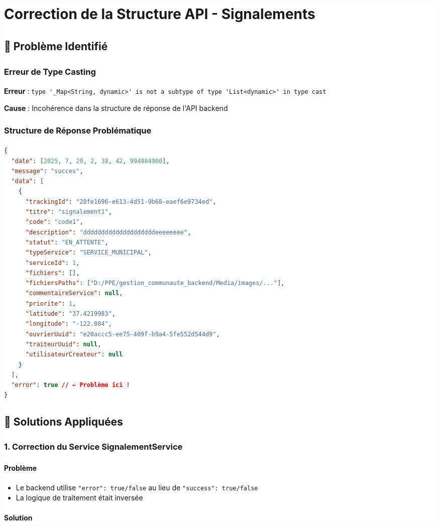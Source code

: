 # Correction de la Structure API - Signalements

## 🚨 Problème Identifié

### Erreur de Type Casting

**Erreur** : `type '_Map<String, dynamic>' is not a subtype of type 'List<dynamic>' in type cast`

**Cause** : Incohérence dans la structure de réponse de l'API backend

### Structure de Réponse Problématique

```json
{
  "date": [2025, 7, 20, 2, 38, 42, 994984900],
  "message": "succes",
  "data": [
    {
      "trackingId": "20fe1696-e613-4d51-9b68-eaef6e9734ed",
      "titre": "signalement1",
      "code": "code1",
      "description": "ddddddddddddddddddddeeeeeeee",
      "statut": "EN_ATTENTE",
      "typeService": "SERVICE_MUNICIPAL",
      "serviceId": 1,
      "fichiers": [],
      "fichiersPaths": ["D:/PPE/gestion_communaute_backend/Media/images/..."],
      "commentaireService": null,
      "priorite": 1,
      "latitude": "37.4219983",
      "longitude": "-122.084",
      "ouvrierUuid": "e20accc5-ee75-409f-b9a4-5fe552d544d9",
      "traiteurUuid": null,
      "utilisateurCreateur": null
    }
  ],
  "error": true // ← Problème ici !
}
```

## 🔧 Solutions Appliquées

### 1. Correction du Service SignalementService

#### Problème

- Le backend utilise `"error": true/false` au lieu de `"success": true/false`
- La logique de traitement était inversée

#### Solution
